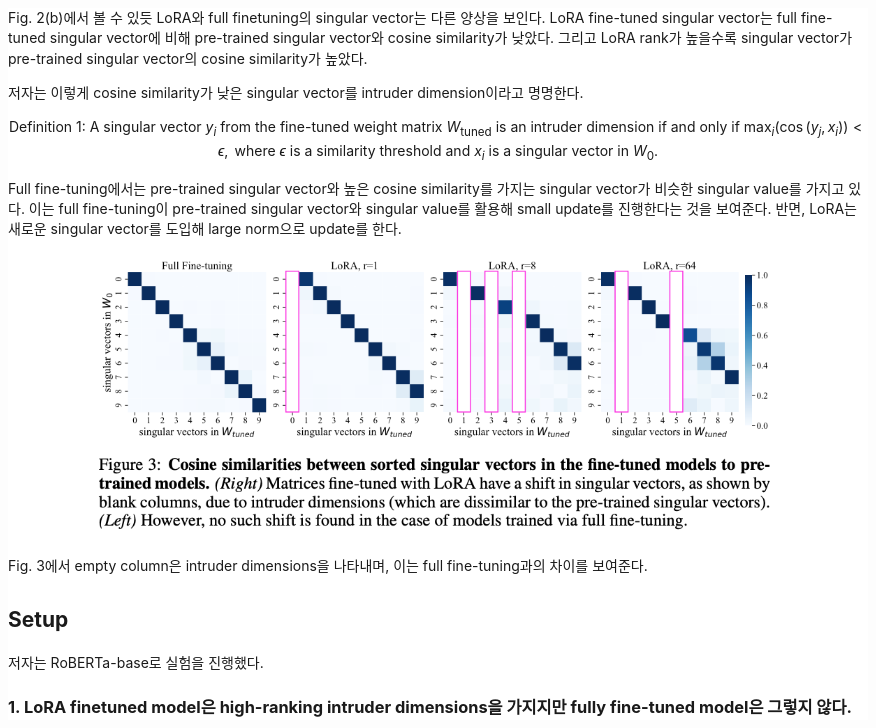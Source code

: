Fig. 2(b)에서 볼 수 있듯 LoRA와 full finetuning의 singular vector는 다른 양상을 보인다. LoRA fine-tuned singular vector는 full fine-tuned singular vector에 비해 pre-trained singular vector와 cosine similarity가 낮았다. 그리고 LoRA rank가 높을수록 singular vector가 pre-trained singular vector의 cosine similarity가 높았다.

저자는 이렇게 cosine similarity가 낮은 singular vector를 intruder dimension이라고 명명한다.

$$\text{Definition 1: A singular vector } y_i \text{ from the fine-tuned weight matrix } W_{\text{tuned}} \text{ is an intruder dimension if and only if } \text{max}_i(\cos(y_j,x_i)) < \epsilon, \text{ where } \epsilon \text{ is a similarity threshold and } x_i \text{ is a singular vector in } W_0.$$

Full fine-tuning에서는 pre-trained singular vector와 높은 cosine similarity를 가지는 singular vector가 비슷한 singular value를 가지고 있다. 이는 full fine-tuning이 pre-trained singular vector와 singular value를 활용해 small update를 진행한다는 것을 보여준다. 반면, LoRA는 새로운 singular vector를 도입해 large norm으로 update를 한다.

<p align="center"><img src="/assets/post/image/2024-12-29-lora-vs-full-fine-tuning/image%201.png" width="80%"></p>

Fig. 3에서 empty column은 intruder dimensions을 나타내며, 이는 full fine-tuning과의 차이를 보여준다.

## Setup

저자는 RoBERTa-base로 실험을 진행했다.

### 1. LoRA finetuned model은 high-ranking intruder dimensions을 가지지만 fully fine-tuned model은 그렇지 않다.
